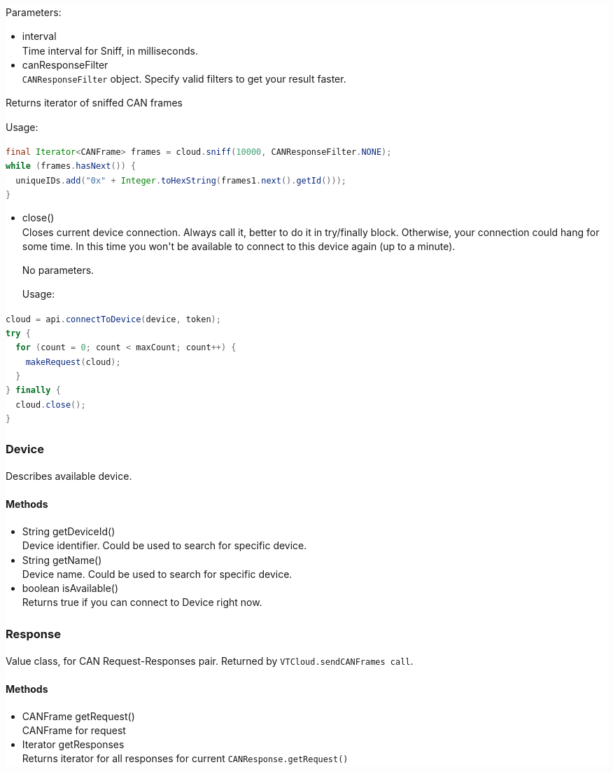   Parameters:  

  - interval  
    Time interval for Sniff, in milliseconds.
  - canResponseFilter  
    `CANResponseFilter` object. Specify valid filters to get your result faster.

  Returns iterator of sniffed CAN frames 

  Usage:

```java
final Iterator<CANFrame> frames = cloud.sniff(10000, CANResponseFilter.NONE);
while (frames.hasNext()) {
  uniqueIDs.add("0x" + Integer.toHexString(frames1.next().getId()));
}
```

- close()  
  Closes current device connection. Always call it, better to do it in try/finally block.
  Otherwise, your connection could hang for some time. In this time you won't be available to
  connect to this device again (up to a minute).

  No parameters.

  Usage:

```java
cloud = api.connectToDevice(device, token);
try {
  for (count = 0; count < maxCount; count++) {
    makeRequest(cloud);
  }
} finally {
  cloud.close();
}
```

### Device
Describes available device.

#### Methods

- String getDeviceId()  
  Device identifier. Could be used to search for specific device.
- String getName()  
  Device name. Could be used to search for specific device.
- boolean isAvailable()  
  Returns true if you can connect to Device right now.

### Response
Value class, for CAN Request-Responses pair. Returned by `VTCloud.sendCANFrames call`.

#### Methods
- CANFrame getRequest()  
  CANFrame for request
- Iterator<CANFrame> getResponses  
  Returns iterator for all responses for current `CANResponse.getRequest()`
  